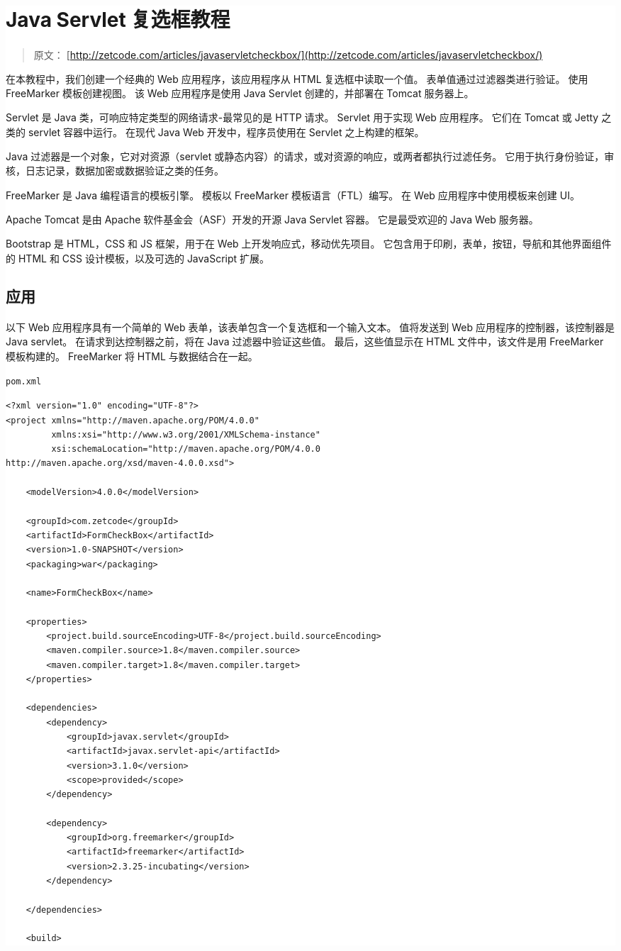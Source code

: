 # Java Servlet 复选框教程

> 原文： [http://zetcode.com/articles/javaservletcheckbox/](http://zetcode.com/articles/javaservletcheckbox/)

在本教程中，我们创建一个经典的 Web 应用程序，该应用程序从 HTML 复选框中读取一个值。 表单值通过过滤器类进行验证。 使用 FreeMarker 模板创建视图。 该 Web 应用程序是使用 Java Servlet 创建的，并部署在 Tomcat 服务器上。

Servlet 是 Java 类，可响应特定类型的网络请求-最常见的是 HTTP 请求。 Servlet 用于实现 Web 应用程序。 它们在 Tomcat 或 Jetty 之类的 servlet 容器中运行。 在现代 Java Web 开发中，程序员使用在 Servlet 之上构建的框架。

Java 过滤器是一个对象，它对对资源（servlet 或静态内容）的请求，或对资源的响应，或两者都执行过滤任务。 它用于执行身份验证，审核，日志记录，数据加密或数据验证之类的任务。

FreeMarker 是 Java 编程语言的模板引擎。 模板以 FreeMarker 模板语言（FTL）编写。 在 Web 应用程序中使用模板来创建 UI。

Apache Tomcat 是由 Apache 软件基金会（ASF）开发的开源 Java Servlet 容器。 它是最受欢迎的 Java Web 服务器。

Bootstrap 是 HTML，CSS 和 JS 框架，用于在 Web 上开发响应式，移动优先项目。 它包含用于印刷，表单，按钮，导航和其他界面组件的 HTML 和 CSS 设计模板，以及可选的 JavaScript 扩展。

## 应用

以下 Web 应用程序具有一个简单的 Web 表单，该表单包含一个复选框和一个输入文本。 值将发送到 Web 应用程序的控制器，该控制器是 Java servlet。 在请求到达控制器之前，将在 Java 过滤器中验证这些值。 最后，这些值显示在 HTML 文件中，该文件是用 FreeMarker 模板构建的。 FreeMarker 将 HTML 与数据结合在一起。

`pom.xml`

```
<?xml version="1.0" encoding="UTF-8"?>
<project xmlns="http://maven.apache.org/POM/4.0.0" 
         xmlns:xsi="http://www.w3.org/2001/XMLSchema-instance" 
         xsi:schemaLocation="http://maven.apache.org/POM/4.0.0 
http://maven.apache.org/xsd/maven-4.0.0.xsd">

    <modelVersion>4.0.0</modelVersion>

    <groupId>com.zetcode</groupId>
    <artifactId>FormCheckBox</artifactId>
    <version>1.0-SNAPSHOT</version>
    <packaging>war</packaging>

    <name>FormCheckBox</name>

    <properties>
        <project.build.sourceEncoding>UTF-8</project.build.sourceEncoding>
        <maven.compiler.source>1.8</maven.compiler.source>
        <maven.compiler.target>1.8</maven.compiler.target>
    </properties>

    <dependencies>
        <dependency>
            <groupId>javax.servlet</groupId>
            <artifactId>javax.servlet-api</artifactId>
            <version>3.1.0</version>
            <scope>provided</scope>
        </dependency>

        <dependency>
            <groupId>org.freemarker</groupId>
            <artifactId>freemarker</artifactId>
            <version>2.3.25-incubating</version>
        </dependency>             

    </dependencies>

    <build>
```